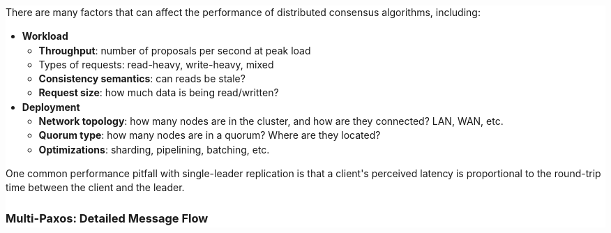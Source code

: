 There are many factors that can affect the performance of distributed consensus algorithms, including:

- **Workload**
  - **Throughput**: number of proposals per second at peak load
  - Types of requests: read-heavy, write-heavy, mixed
  - **Consistency semantics**: can reads be stale?
  - **Request size**: how much data is being read/written?
- **Deployment**
  - **Network topology**: how many nodes are in the cluster, and how are they connected? LAN, WAN, etc.
  - **Quorum type**: how many nodes are in a quorum? Where are they located?
  - **Optimizations**: sharding, pipelining, batching, etc.

One common performance pitfall with single-leader replication is that a client's perceived latency is proportional to the round-trip time between the client and the leader.

### Multi-Paxos: Detailed Message Flow

